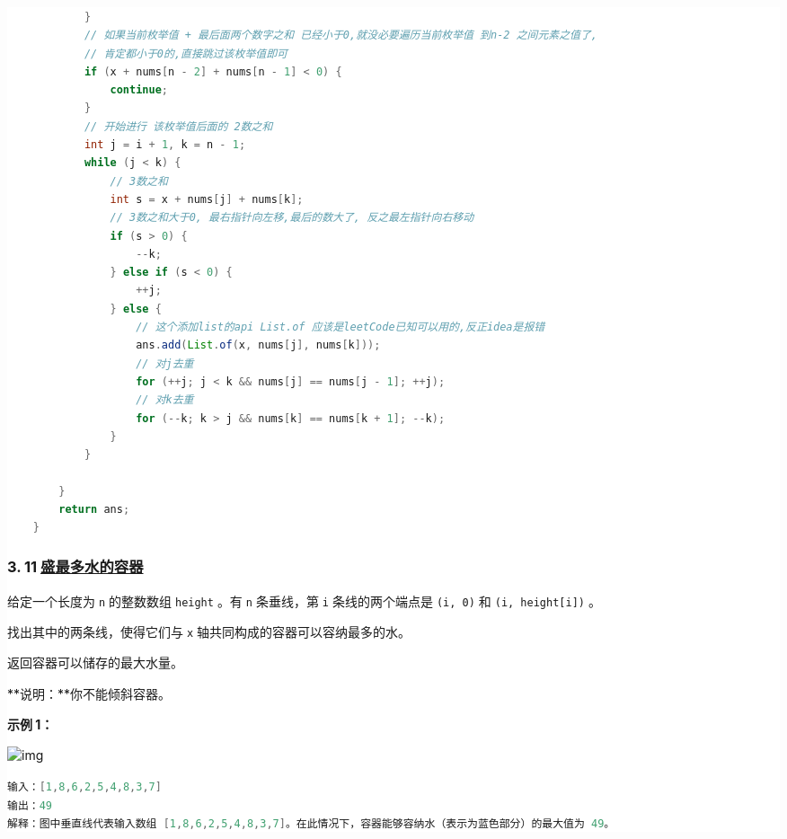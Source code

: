 ````java
            }
            // 如果当前枚举值 + 最后面两个数字之和 已经小于0,就没必要遍历当前枚举值 到n-2 之间元素之值了,
            // 肯定都小于0的,直接跳过该枚举值即可
            if (x + nums[n - 2] + nums[n - 1] < 0) {
                continue;
            }
            // 开始进行 该枚举值后面的 2数之和
            int j = i + 1, k = n - 1;
            while (j < k) {
                // 3数之和
                int s = x + nums[j] + nums[k];
                // 3数之和大于0, 最右指针向左移,最后的数大了, 反之最左指针向右移动
                if (s > 0) {
                    --k;
                } else if (s < 0) {
                    ++j;
                } else {
                    // 这个添加list的api List.of 应该是leetCode已知可以用的,反正idea是报错
                    ans.add(List.of(x, nums[j], nums[k]));
                    // 对j去重
                    for (++j; j < k && nums[j] == nums[j - 1]; ++j);
                    // 对k去重
                    for (--k; k > j && nums[k] == nums[k + 1]; --k);
                }
            }

        }
        return ans;
    }
````



### 3. 11 [盛最多水的容器](https://leetcode.cn/problems/container-with-most-water/)

给定一个长度为 `n` 的整数数组 `height` 。有 `n` 条垂线，第 `i` 条线的两个端点是 `(i, 0)` 和 `(i, height[i])` 。

找出其中的两条线，使得它们与 `x` 轴共同构成的容器可以容纳最多的水。

返回容器可以储存的最大水量。

**说明：**你不能倾斜容器。



**示例 1：**

![img](https://gitee.com/TrueNewBee/typora/raw/master/question_11.jpg)

```java
输入：[1,8,6,2,5,4,8,3,7]
输出：49 
解释：图中垂直线代表输入数组 [1,8,6,2,5,4,8,3,7]。在此情况下，容器能够容纳水（表示为蓝色部分）的最大值为 49。
```
